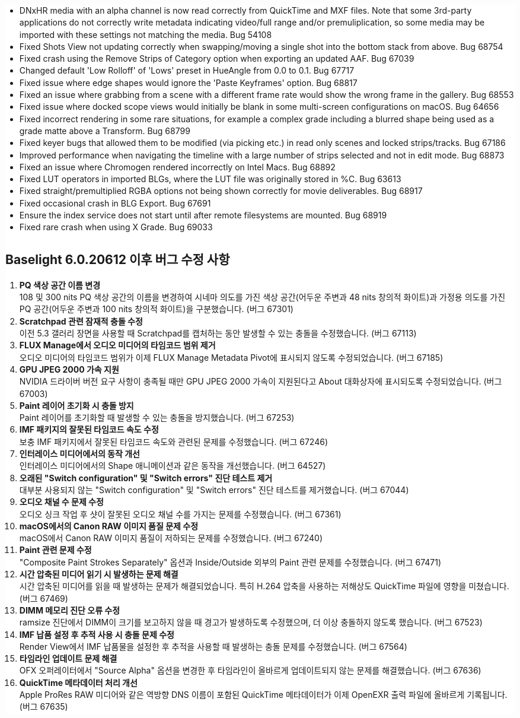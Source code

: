 * DNxHR media with an alpha channel is now read correctly from QuickTime and MXF files. Note that some 3rd-party applications do not correctly write metadata indicating video/full range and/or premuliplication, so some media may be imported with these settings not matching the media. Bug 54108
* Fixed Shots View not updating correctly when swapping/moving a single shot into the bottom stack from above. Bug 68754
* Fixed crash using the Remove Strips of Category option when exporting an updated AAF. Bug 67039
* Changed default 'Low Rolloff' of 'Lows' preset in HueAngle from 0.0 to 0.1. Bug 67717
* Fixed issue where edge shapes would ignore the 'Paste Keyframes' option. Bug 68817
* Fixed an issue where grabbing from a scene with a different frame rate would show the wrong frame in the gallery. Bug 68553
* Fixed issue where docked scope views would initially be blank in some multi-screen configurations on macOS. Bug 64656
* Fixed incorrect rendering in some rare situations, for example a complex grade including a blurred shape being used as a grade matte above a Transform. Bug 68799
* Fixed keyer bugs that allowed them to be modified (via picking etc.) in read only scenes and locked strips/tracks. Bug 67186
* Improved performance when navigating the timeline with a large number of strips selected and not in edit mode. Bug 68873
* Fixed an issue where Chromogen rendered incorrectly on Intel Macs. Bug 68892
* Fixed LUT operators in imported BLGs, where the LUT file was originally stored in %C. Bug 63613
* Fixed straight/premultiplied RGBA options not being shown correctly for movie deliverables. Bug 68917
* Fixed occasional crash in BLG Export. Bug 67691
* Ensure the index service does not start until after remote filesystems are mounted. Bug 68919
* Fixed rare crash when using X Grade. Bug 69033





## **Baselight 6.0.20612 이후 버그 수정 사항**

1. **PQ 색상 공간 이름 변경**\
   108 및 300 nits PQ 색상 공간의 이름을 변경하여 시네마 의도를 가진 색상 공간(어두운 주변과 48 nits 창의적 화이트)과 가정용 의도를 가진 PQ 공간(어두운 주변과 100 nits 창의적 화이트)을 구분했습니다. (버그 67301)
2. **Scratchpad 관련 잠재적 충돌 수정**\
   이전 5.3 갤러리 장면을 사용할 때 Scratchpad를 캡처하는 동안 발생할 수 있는 충돌을 수정했습니다. (버그 67113)
3. **FLUX Manage에서 오디오 미디어의 타임코드 범위 제거**\
   오디오 미디어의 타임코드 범위가 이제 FLUX Manage Metadata Pivot에 표시되지 않도록 수정되었습니다. (버그 67185)
4. **GPU JPEG 2000 가속 지원**\
   NVIDIA 드라이버 버전 요구 사항이 충족될 때만 GPU JPEG 2000 가속이 지원된다고 About 대화상자에 표시되도록 수정되었습니다. (버그 67003)
5. **Paint 레이어 초기화 시 충돌 방지**\
   Paint 레이어를 초기화할 때 발생할 수 있는 충돌을 방지했습니다. (버그 67253)
6. **IMF 패키지의 잘못된 타임코드 속도 수정**\
   보충 IMF 패키지에서 잘못된 타임코드 속도와 관련된 문제를 수정했습니다. (버그 67246)
7. **인터레이스 미디어에서의 동작 개선**\
   인터레이스 미디어에서의 Shape 애니메이션과 같은 동작을 개선했습니다. (버그 64527)
8. **오래된 "Switch configuration" 및 "Switch errors" 진단 테스트 제거**\
   대부분 사용되지 않는 "Switch configuration" 및 "Switch errors" 진단 테스트를 제거했습니다. (버그 67044)
9. **오디오 채널 수 문제 수정**\
   오디오 싱크 작업 후 샷이 잘못된 오디오 채널 수를 가지는 문제를 수정했습니다. (버그 67361)
10. **macOS에서의 Canon RAW 이미지 품질 문제 수정**\
    macOS에서 Canon RAW 이미지 품질이 저하되는 문제를 수정했습니다. (버그 67240)
11. **Paint 관련 문제 수정**\
    "Composite Paint Strokes Separately" 옵션과 Inside/Outside 외부의 Paint 관련 문제를 수정했습니다. (버그 67471)
12. **시간 압축된 미디어 읽기 시 발생하는 문제 해결**\
    시간 압축된 미디어를 읽을 때 발생하는 문제가 해결되었습니다. 특히 H.264 압축을 사용하는 저해상도 QuickTime 파일에 영향을 미쳤습니다. (버그 67469)
13. **DIMM 메모리 진단 오류 수정**\
    ramsize 진단에서 DIMM이 크기를 보고하지 않을 때 경고가 발생하도록 수정했으며, 더 이상 충돌하지 않도록 했습니다. (버그 67523)
14. **IMF 납품 설정 후 추적 사용 시 충돌 문제 수정**\
    Render View에서 IMF 납품물을 설정한 후 추적을 사용할 때 발생하는 충돌 문제를 수정했습니다. (버그 67564)
15. **타임라인 업데이트 문제 해결**\
    OFX 오퍼레이터에서 "Source Alpha" 옵션을 변경한 후 타임라인이 올바르게 업데이트되지 않는 문제를 해결했습니다. (버그 67636)
16. **QuickTime 메타데이터 처리 개선**\
    Apple ProRes RAW 미디어와 같은 역방향 DNS 이름이 포함된 QuickTime 메타데이터가 이제 OpenEXR 출력 파일에 올바르게 기록됩니다. (버그 67635)